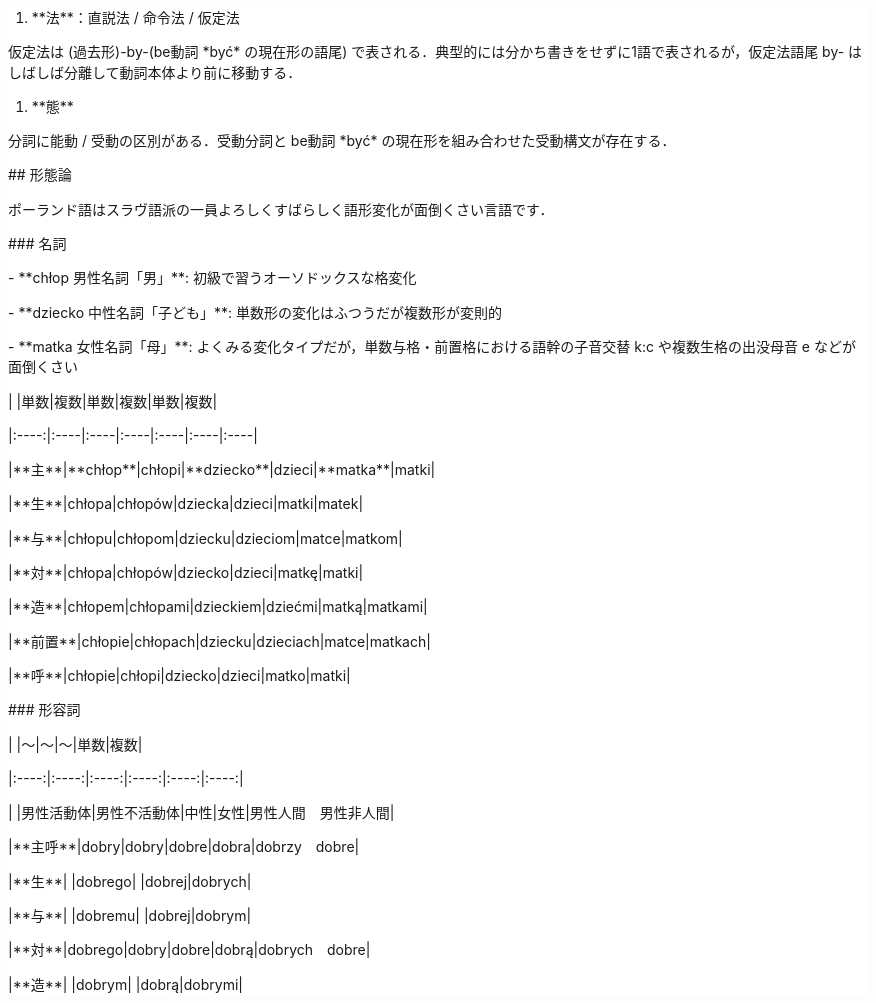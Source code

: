 1. \*\*法\*\*：直説法 / 命令法 / 仮定法  

仮定法は (過去形)-by-(be動詞 \*być\* の現在形の語尾) で表される．典型的には分かち書きをせずに1語で表されるが，仮定法語尾 by- はしばしば分離して動詞本体より前に移動する．

1. \*\*態\*\*  

分詞に能動 / 受動の区別がある．受動分詞と be動詞 \*być\* の現在形を組み合わせた受動構文が存在する．



\## 形態論



ポーランド語はスラヴ語派の一員よろしくすばらしく語形変化が面倒くさい言語です．



\### 名詞



\- \*\*chłop 男性名詞「男」\*\*: 初級で習うオーソドックスな格変化

\- \*\*dziecko 中性名詞「子ども」\*\*: 単数形の変化はふつうだが複数形が変則的

\- \*\*matka 女性名詞「母」\*\*: よくみる変化タイプだが，単数与格・前置格における語幹の子音交替 k:c や複数生格の出没母音 e などが面倒くさい



\| |単数|複数|単数|複数|単数|複数|

\|:----:|:----|:----|:----|:----|:----|:----|

\|\*\*主\*\*|\*\*chłop\*\*|chłopi|\*\*dziecko\*\*|dzieci|\*\*matka\*\*|matki|

\|\*\*生\*\*|chłopa|chłopów|dziecka|dzieci|matki|matek|

\|\*\*与\*\*|chłopu|chłopom|dziecku|dzieciom|matce|matkom|

\|\*\*対\*\*|chłopa|chłopów|dziecko|dzieci|matkę|matki|

\|\*\*造\*\*|chłopem|chłopami|dzieckiem|dziećmi|matką|matkami|

\|\*\*前置\*\*|chłopie|chłopach|dziecku|dzieciach|matce|matkach|

\|\*\*呼\*\*|chłopie|chłopi|dziecko|dzieci|matko|matki|



\### 形容詞



\| |～|～|～|単数|複数|

\|:----:|:----:|:----:|:----:|:----:|:----:|

\| |男性活動体|男性不活動体|中性|女性|男⁠性⁠人⁠間⁠　⁠男⁠性⁠非⁠人⁠間|

\|\*\*主呼\*\*|dobry|dobry|dobre|dobra|dobrzy　dobre|

\|\*\*生\*\*| |dobrego| |dobrej|dobrych|

\|\*\*与\*\*| |dobremu| |dobrej|dobrym|

\|\*\*対\*\*|dobrego|dobry|dobre|dobrą|dobrych　dobre|

\|\*\*造\*\*| |dobrym| |dobrą|dobrymi|
